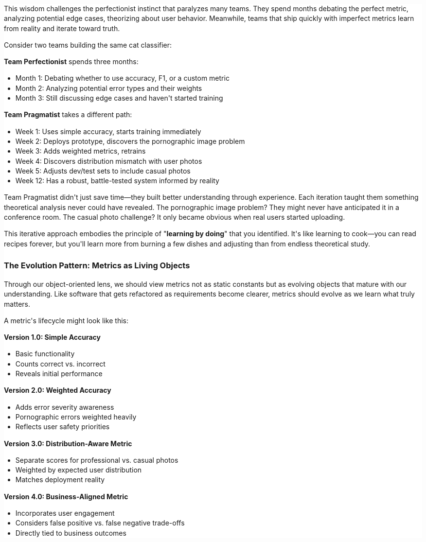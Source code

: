 This wisdom challenges the perfectionist instinct that paralyzes many teams. They spend months debating the perfect metric, analyzing potential edge cases, theorizing about user behavior. Meanwhile, teams that ship quickly with imperfect metrics learn from reality and iterate toward truth.

Consider two teams building the same cat classifier:

**Team Perfectionist** spends three months:
- Month 1: Debating whether to use accuracy, F1, or a custom metric
- Month 2: Analyzing potential error types and their weights
- Month 3: Still discussing edge cases and haven't started training

**Team Pragmatist** takes a different path:
- Week 1: Uses simple accuracy, starts training immediately
- Week 2: Deploys prototype, discovers the pornographic image problem
- Week 3: Adds weighted metrics, retrains
- Week 4: Discovers distribution mismatch with user photos
- Week 5: Adjusts dev/test sets to include casual photos
- Week 12: Has a robust, battle-tested system informed by reality

Team Pragmatist didn't just save time—they built better understanding through experience. Each iteration taught them something theoretical analysis never could have revealed. The pornographic image problem? They might never have anticipated it in a conference room. The casual photo challenge? It only became obvious when real users started uploading.

This iterative approach embodies the principle of "**learning by doing**" that you identified. It's like learning to cook—you can read recipes forever, but you'll learn more from burning a few dishes and adjusting than from endless theoretical study.

### The Evolution Pattern: Metrics as Living Objects

Through our object-oriented lens, we should view metrics not as static constants but as evolving objects that mature with our understanding. Like software that gets refactored as requirements become clearer, metrics should evolve as we learn what truly matters.

A metric's lifecycle might look like this:

**Version 1.0: Simple Accuracy**
- Basic functionality
- Counts correct vs. incorrect
- Reveals initial performance

**Version 2.0: Weighted Accuracy**  
- Adds error severity awareness
- Pornographic errors weighted heavily
- Reflects user safety priorities

**Version 3.0: Distribution-Aware Metric**
- Separate scores for professional vs. casual photos
- Weighted by expected user distribution
- Matches deployment reality

**Version 4.0: Business-Aligned Metric**
- Incorporates user engagement
- Considers false positive vs. false negative trade-offs
- Directly tied to business outcomes
